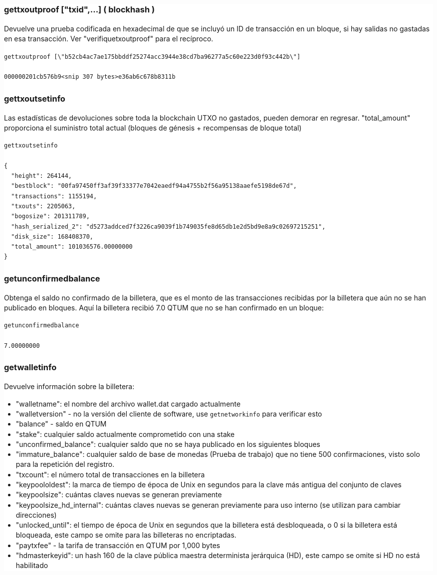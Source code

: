 ### gettxoutproof ["txid",...] ( blockhash )

Devuelve una prueba codificada en hexadecimal de que se incluyó un ID de transacción en un bloque, si hay salidas no gastadas en esa transacción. Ver "verifiquetxoutproof" para el recíproco.

```
gettxoutproof [\"b52cb4ac7ae175bbddf25274acc3944e38cd7ba96277a5c60e223d0f93c442b\"]

000000201cb576b9<snip 307 bytes>e36ab6c678b8311b
```

### gettxoutsetinfo

Las estadísticas de devoluciones sobre toda la blockchain UTXO no gastados, pueden demorar en regresar. "total_amount" proporciona el suministro total actual (bloques de génesis + recompensas de bloque total)

```
gettxoutsetinfo

{
  "height": 264144,
  "bestblock": "00fa97450ff3af39f33377e7042eaedf94a4755b2f56a95138aaefe5198de67d",
  "transactions": 1155194,
  "txouts": 2205063,
  "bogosize": 201311789,
  "hash_serialized_2": "d5273addced7f3226ca9039f1b749035fe8d65db1e2d5bd9e8a9c02697215251",
  "disk_size": 168408370,
  "total_amount": 101036576.00000000
}
```

### getunconfirmedbalance

Obtenga el saldo no confirmado de la billetera, que es el monto de las transacciones recibidas por la billetera que aún no se han publicado en bloques. Aquí la billetera recibió 7.0 QTUM que no se han confirmado en un bloque:

```
getunconfirmedbalance

7.00000000
```

### getwalletinfo

Devuelve información sobre la billetera:

- "walletname": el nombre del archivo wallet.dat cargado actualmente
- "walletversion" - no la versión del cliente de software, use `getnetworkinfo` para verificar esto
- "balance" - saldo en QTUM
- "stake": cualquier saldo actualmente comprometido con una stake
- "unconfirmed_balance": cualquier saldo que no se haya publicado en los siguientes bloques
- "immature_balance": cualquier saldo de base de monedas (Prueba de trabajo) que no tiene 500 confirmaciones, visto solo para la repetición del registro.
- "txcount": el número total de transacciones en la billetera
- "keypoololdest": la marca de tiempo de época de Unix en segundos para la clave más antigua del conjunto de claves
- "keypoolsize": cuántas claves nuevas se generan previamente
- "keypoolsize_hd_internal": cuántas claves nuevas se generan previamente para uso interno (se utilizan para cambiar direcciones)
- "unlocked_until": el tiempo de época de Unix en segundos que la billetera está desbloqueada, o 0 si la billetera está bloqueada, este campo se omite para las billeteras no encriptadas.
- "paytxfee" - la tarifa de transacción en QTUM por 1,000 bytes
- "hdmasterkeyid": un hash 160 de la clave pública maestra determinista jerárquica (HD), este campo se omite si HD no está habilitado
